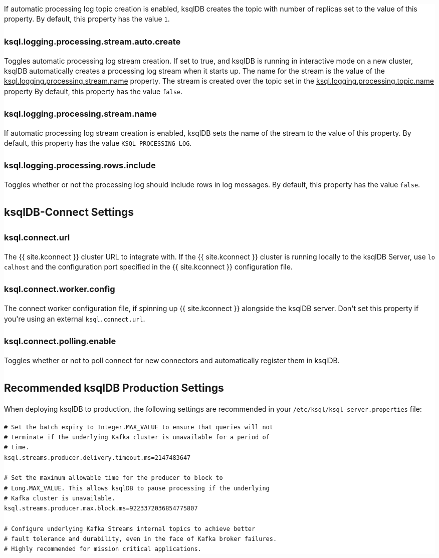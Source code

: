 If automatic processing log topic creation is enabled, ksqlDB creates the
topic with number of replicas set to the value of this property. By
default, this property has the value `1`.

### ksql.logging.processing.stream.auto.create

Toggles automatic processing log stream creation. If set to true, and
ksqlDB is running in interactive mode on a new cluster, ksqlDB automatically
creates a processing log stream when it starts up. The name for the
stream is the value of the  [ksql.logging.processing.stream.name](#ksqlloggingprocessingstreamname)
property. The stream is created over the topic set in the
[ksql.logging.processing.topic.name](#ksqlloggingprocessingtopicname) property
By default, this property has the value `false`.

### ksql.logging.processing.stream.name

If automatic processing log stream creation is enabled, ksqlDB sets the
name of the stream to the value of this property. By default, this
property has the value `KSQL_PROCESSING_LOG`.

### ksql.logging.processing.rows.include

Toggles whether or not the processing log should include rows in log
messages. By default, this property has the value `false`.

ksqlDB-Connect Settings
-----------------------

### ksql.connect.url

The {{ site.kconnect }} cluster URL to integrate with. If the
{{ site.kconnect }} cluster is running locally to the ksqlDB Server,
use `localhost` and the configuration port specified in the
{{ site.kconnect }} configuration file.

### ksql.connect.worker.config

The connect worker configuration file, if spinning up {{ site.kconnect }}
alongside the ksqlDB server. Don't set this property if you're using
an external `ksql.connect.url`.

### ksql.connect.polling.enable

Toggles whether or not to poll connect for new connectors and
automatically register them in ksqlDB.

Recommended ksqlDB Production Settings
--------------------------------------

When deploying ksqlDB to production, the following settings are
recommended in your `/etc/ksql/ksql-server.properties` file:

```properties
# Set the batch expiry to Integer.MAX_VALUE to ensure that queries will not
# terminate if the underlying Kafka cluster is unavailable for a period of
# time.
ksql.streams.producer.delivery.timeout.ms=2147483647

# Set the maximum allowable time for the producer to block to
# Long.MAX_VALUE. This allows ksqlDB to pause processing if the underlying
# Kafka cluster is unavailable.
ksql.streams.producer.max.block.ms=9223372036854775807

# Configure underlying Kafka Streams internal topics to achieve better
# fault tolerance and durability, even in the face of Kafka broker failures.
# Highly recommended for mission critical applications.
```